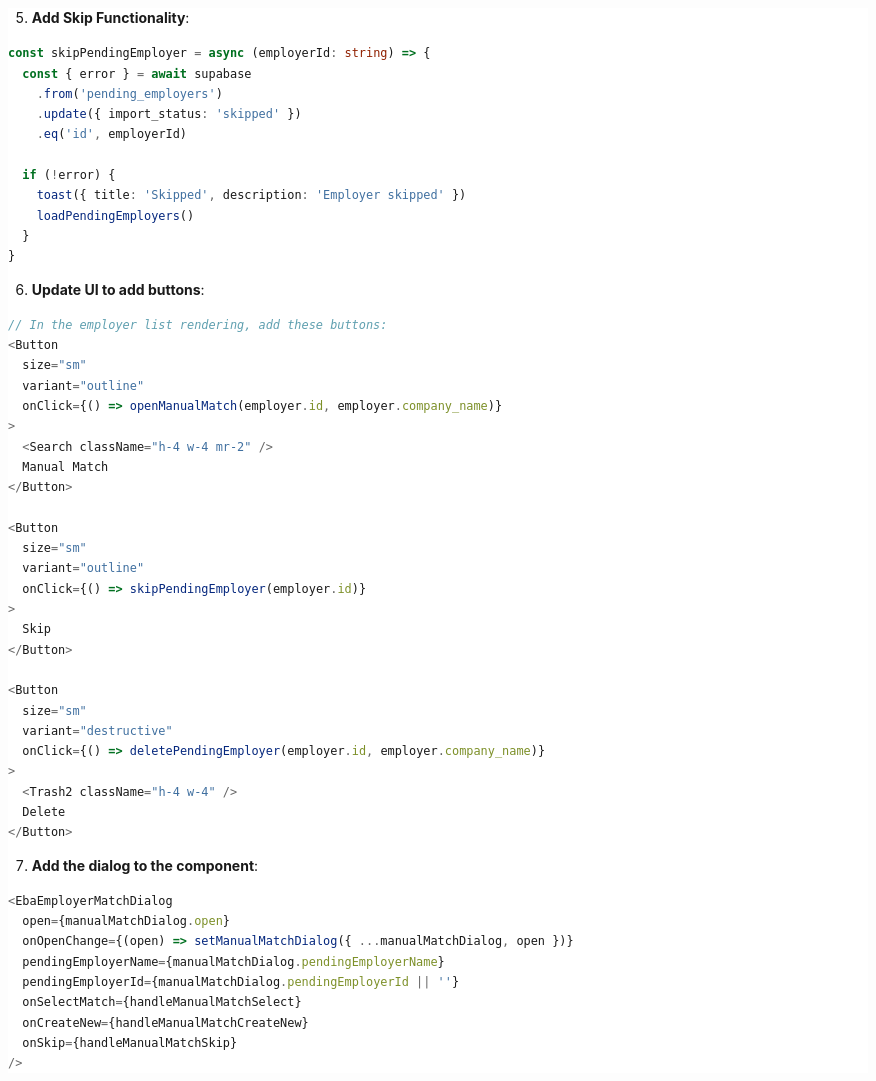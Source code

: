
5. **Add Skip Functionality**:
```typescript
const skipPendingEmployer = async (employerId: string) => {
  const { error } = await supabase
    .from('pending_employers')
    .update({ import_status: 'skipped' })
    .eq('id', employerId)
  
  if (!error) {
    toast({ title: 'Skipped', description: 'Employer skipped' })
    loadPendingEmployers()
  }
}
```

6. **Update UI to add buttons**:
```typescript
// In the employer list rendering, add these buttons:
<Button
  size="sm"
  variant="outline"
  onClick={() => openManualMatch(employer.id, employer.company_name)}
>
  <Search className="h-4 w-4 mr-2" />
  Manual Match
</Button>

<Button
  size="sm"
  variant="outline"
  onClick={() => skipPendingEmployer(employer.id)}
>
  Skip
</Button>

<Button
  size="sm"
  variant="destructive"
  onClick={() => deletePendingEmployer(employer.id, employer.company_name)}
>
  <Trash2 className="h-4 w-4" />
  Delete
</Button>
```

7. **Add the dialog to the component**:
```typescript
<EbaEmployerMatchDialog
  open={manualMatchDialog.open}
  onOpenChange={(open) => setManualMatchDialog({ ...manualMatchDialog, open })}
  pendingEmployerName={manualMatchDialog.pendingEmployerName}
  pendingEmployerId={manualMatchDialog.pendingEmployerId || ''}
  onSelectMatch={handleManualMatchSelect}
  onCreateNew={handleManualMatchCreateNew}
  onSkip={handleManualMatchSkip}
/>
```
